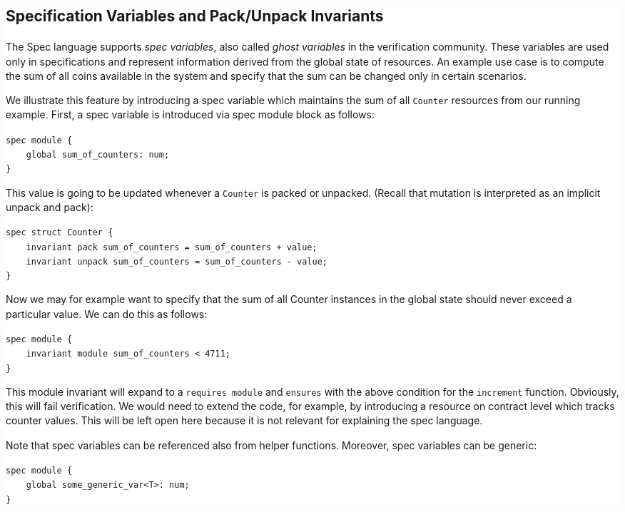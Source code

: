 ## Specification Variables and Pack/Unpack Invariants

The Spec language supports *spec variables*, also called *ghost variables*
in the verification community. These variables are used only in specifications and represent information derived from the global state
of resources. An example use case is to compute the sum of all coins
available in the system and specify that the sum can be changed only in certain scenarios.

We illustrate this feature by introducing a spec variable which maintains the sum of all `Counter` resources from
our running example. First, a spec variable is introduced via spec module block as follows:

```move
spec module {
    global sum_of_counters: num;
}
```

This value is going to be updated whenever a `Counter` is packed or unpacked. (Recall that mutation is
interpreted as an implicit unpack and pack):

```move
spec struct Counter {
    invariant pack sum_of_counters = sum_of_counters + value;
    invariant unpack sum_of_counters = sum_of_counters - value;
}
```

Now we may for example want to specify that the sum of all Counter instances in the global state should never
exceed a particular value. We can do this as follows:

```move
spec module {
    invariant module sum_of_counters < 4711;
}
```

This module invariant will expand to a `requires module` and `ensures` with the above condition for the `increment`
function. Obviously,
this will fail verification. We would need to extend the code, for example, by introducing a resource on
contract level which tracks counter values. This will be left open here because it is not relevant for
explaining the spec language.

Note that spec variables can be referenced also from helper functions. Moreover, spec variables can be generic:

```move
spec module {
    global some_generic_var<T>: num;
}
```
